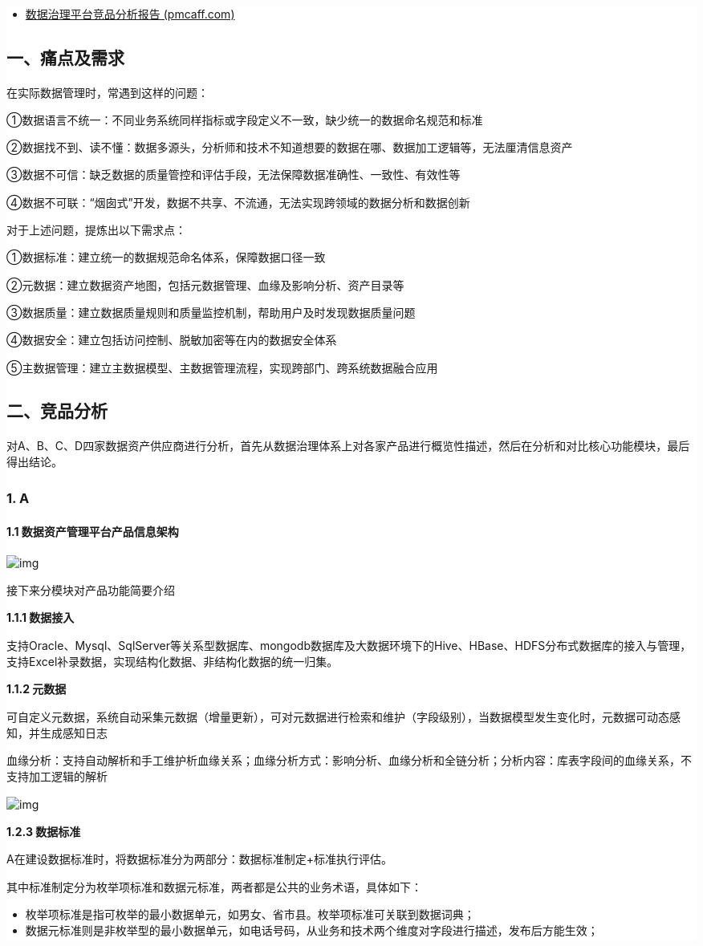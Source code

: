 - [数据治理平台竞品分析报告 (pmcaff.com)](https://coffee.pmcaff.com/article/2883220648847488/pmcaff?utm_source=forum&newwindow=1)

## **一、痛点及需求**

在实际数据管理时，常遇到这样的问题：

①数据语言不统一：不同业务系统同样指标或字段定义不一致，缺少统一的数据命名规范和标准

②数据找不到、读不懂：数据多源头，分析师和技术不知道想要的数据在哪、数据加工逻辑等，无法厘清信息资产

③数据不可信：缺乏数据的质量管控和评估手段，无法保障数据准确性、一致性、有效性等

④数据不可联：“烟囱式”开发，数据不共享、不流通，无法实现跨领域的数据分析和数据创新

对于上述问题，提炼出以下需求点：

①数据标准：建立统一的数据规范命名体系，保障数据口径一致

②元数据：建立数据资产地图，包括元数据管理、血缘及影响分析、资产目录等

③数据质量：建立数据质量规则和质量监控机制，帮助用户及时发现数据质量问题

④数据安全：建立包括访问控制、脱敏加密等在内的数据安全体系

⑤主数据管理：建立主数据模型、主数据管理流程，实现跨部门、跨系统数据融合应用

## **二、竞品分析**

对A、B、C、D四家数据资产供应商进行分析，首先从数据治理体系上对各家产品进行概览性描述，然后在分析和对比核心功能模块，最后得出结论。

### 1. A

#### 1.1 数据资产管理平台产品信息架构

![img](http://img.pmcaff.com/a37fbd94c79dc2eb83867efa0574ce06-picture)

接下来分模块对产品功能简要介绍

**1.1.1 数据接入**

支持Oracle、Mysql、SqlServer等关系型数据库、mongodb数据库及大数据环境下的Hive、HBase、HDFS分布式数据库的接入与管理，支持Excel补录数据，实现结构化数据、非结构化数据的统一归集。

**1.1.2 元数据**

可自定义元数据，系统自动采集元数据（增量更新），可对元数据进行检索和维护（字段级别），当数据模型发生变化时，元数据可动态感知，并生成感知日志

血缘分析：支持自动解析和手工维护析血缘关系；血缘分析方式：影响分析、血缘分析和全链分析；分析内容：库表字段间的血缘关系，不支持加工逻辑的解析

![img](http://img.pmcaff.com/f85d68ad0e6824c27adc2da3dc6712cb-picture)

**1.2.3 数据标准**

A在建设数据标准时，将数据标准分为两部分：数据标准制定+标准执行评估。

其中标准制定分为枚举项标准和数据元标准，两者都是公共的业务术语，具体如下：

- 枚举项标准是指可枚举的最小数据单元，如男女、省市县。枚举项标准可关联到数据词典；
- 数据元标准则是非枚举型的最小数据单元，如电话号码，从业务和技术两个维度对字段进行描述，发布后方能生效；
